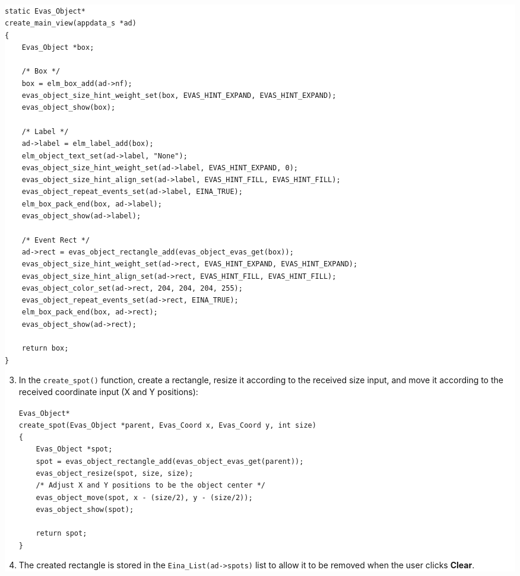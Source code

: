    ```
   static Evas_Object*
   create_main_view(appdata_s *ad)
   {
       Evas_Object *box;

       /* Box */
       box = elm_box_add(ad->nf);
       evas_object_size_hint_weight_set(box, EVAS_HINT_EXPAND, EVAS_HINT_EXPAND);
       evas_object_show(box);

       /* Label */
       ad->label = elm_label_add(box);
       elm_object_text_set(ad->label, "None");
       evas_object_size_hint_weight_set(ad->label, EVAS_HINT_EXPAND, 0);
       evas_object_size_hint_align_set(ad->label, EVAS_HINT_FILL, EVAS_HINT_FILL);
       evas_object_repeat_events_set(ad->label, EINA_TRUE);
       elm_box_pack_end(box, ad->label);
       evas_object_show(ad->label);

       /* Event Rect */
       ad->rect = evas_object_rectangle_add(evas_object_evas_get(box));
       evas_object_size_hint_weight_set(ad->rect, EVAS_HINT_EXPAND, EVAS_HINT_EXPAND);
       evas_object_size_hint_align_set(ad->rect, EVAS_HINT_FILL, EVAS_HINT_FILL);
       evas_object_color_set(ad->rect, 204, 204, 204, 255);
       evas_object_repeat_events_set(ad->rect, EINA_TRUE);
       elm_box_pack_end(box, ad->rect);
       evas_object_show(ad->rect);

       return box;
   }
   ```

3. In the `create_spot()` function, create a rectangle, resize it according to the received size input, and move it according to the received coordinate input (X and Y positions):

   ```
   Evas_Object*
   create_spot(Evas_Object *parent, Evas_Coord x, Evas_Coord y, int size)
   {
       Evas_Object *spot;
       spot = evas_object_rectangle_add(evas_object_evas_get(parent));
       evas_object_resize(spot, size, size);
       /* Adjust X and Y positions to be the object center */
       evas_object_move(spot, x - (size/2), y - (size/2));
       evas_object_show(spot);

       return spot;
   }
   ```

4. The created rectangle is stored in the `Eina_List(ad->spots)` list to allow it to be removed when the user clicks **Clear**.
